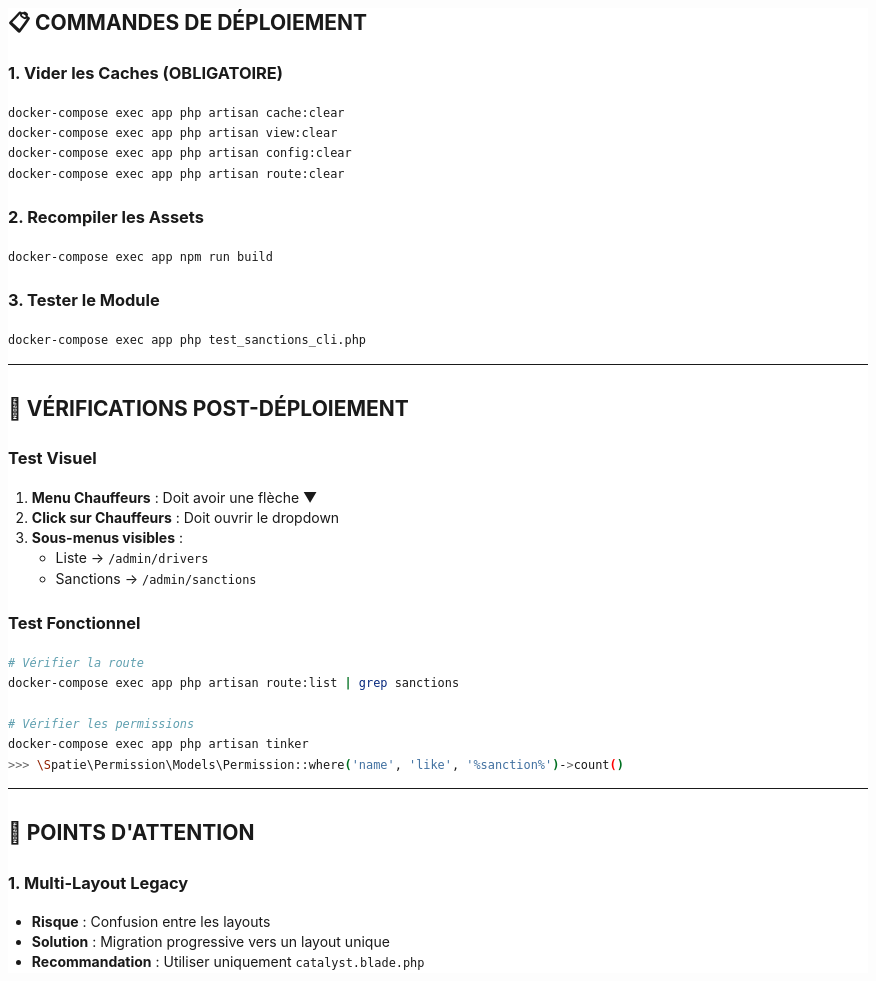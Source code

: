 
## 📋 COMMANDES DE DÉPLOIEMENT

### 1. Vider les Caches (OBLIGATOIRE)
```bash
docker-compose exec app php artisan cache:clear
docker-compose exec app php artisan view:clear
docker-compose exec app php artisan config:clear
docker-compose exec app php artisan route:clear
```

### 2. Recompiler les Assets
```bash
docker-compose exec app npm run build
```

### 3. Tester le Module
```bash
docker-compose exec app php test_sanctions_cli.php
```

---

## 🔬 VÉRIFICATIONS POST-DÉPLOIEMENT

### Test Visuel
1. **Menu Chauffeurs** : Doit avoir une flèche ▼
2. **Click sur Chauffeurs** : Doit ouvrir le dropdown
3. **Sous-menus visibles** :
   - Liste → `/admin/drivers`
   - Sanctions → `/admin/sanctions`

### Test Fonctionnel
```bash
# Vérifier la route
docker-compose exec app php artisan route:list | grep sanctions

# Vérifier les permissions
docker-compose exec app php artisan tinker
>>> \Spatie\Permission\Models\Permission::where('name', 'like', '%sanction%')->count()
```

---

## 🚨 POINTS D'ATTENTION

### 1. **Multi-Layout Legacy**
- **Risque** : Confusion entre les layouts
- **Solution** : Migration progressive vers un layout unique
- **Recommandation** : Utiliser uniquement `catalyst.blade.php`
